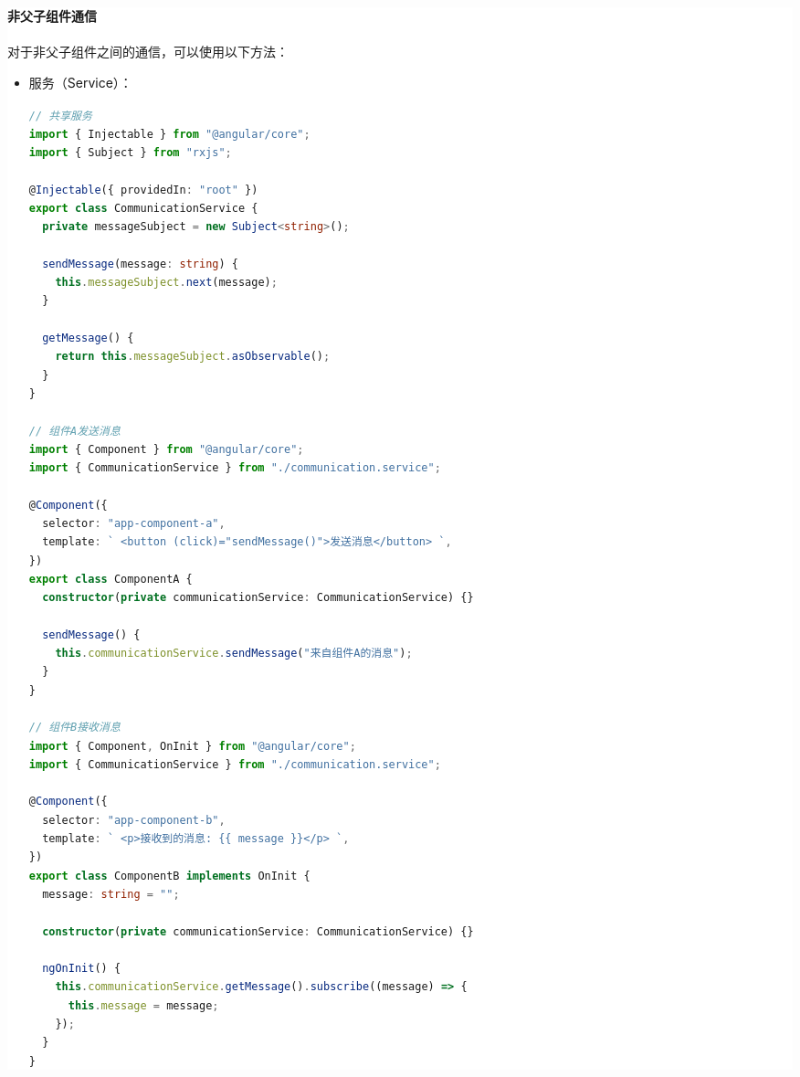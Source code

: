 #### 非父子组件通信

对于非父子组件之间的通信，可以使用以下方法：

- 服务（Service）：

  ```typescript
  // 共享服务
  import { Injectable } from "@angular/core";
  import { Subject } from "rxjs";

  @Injectable({ providedIn: "root" })
  export class CommunicationService {
    private messageSubject = new Subject<string>();

    sendMessage(message: string) {
      this.messageSubject.next(message);
    }

    getMessage() {
      return this.messageSubject.asObservable();
    }
  }

  // 组件A发送消息
  import { Component } from "@angular/core";
  import { CommunicationService } from "./communication.service";

  @Component({
    selector: "app-component-a",
    template: ` <button (click)="sendMessage()">发送消息</button> `,
  })
  export class ComponentA {
    constructor(private communicationService: CommunicationService) {}

    sendMessage() {
      this.communicationService.sendMessage("来自组件A的消息");
    }
  }

  // 组件B接收消息
  import { Component, OnInit } from "@angular/core";
  import { CommunicationService } from "./communication.service";

  @Component({
    selector: "app-component-b",
    template: ` <p>接收到的消息: {{ message }}</p> `,
  })
  export class ComponentB implements OnInit {
    message: string = "";

    constructor(private communicationService: CommunicationService) {}

    ngOnInit() {
      this.communicationService.getMessage().subscribe((message) => {
        this.message = message;
      });
    }
  }
  ```
